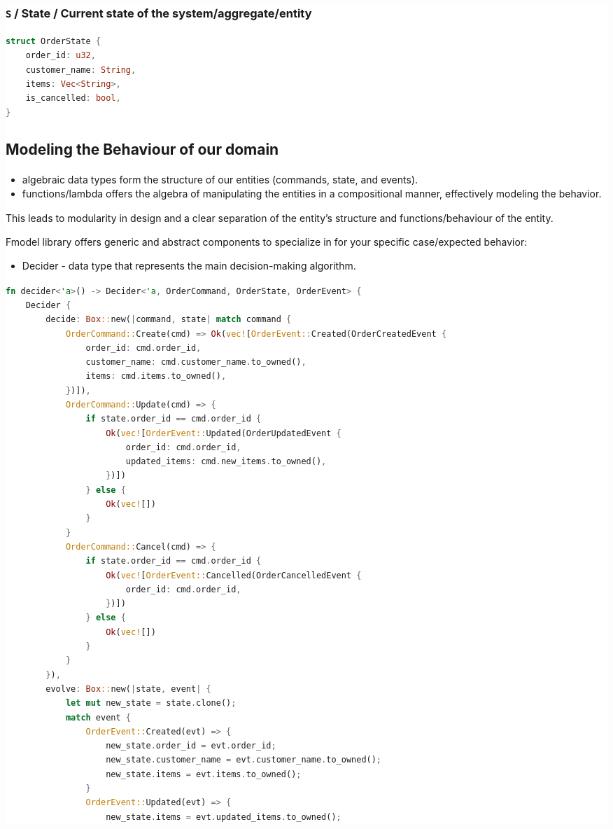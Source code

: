 ### `S` / State / Current state of the system/aggregate/entity

```rust
struct OrderState {
    order_id: u32,
    customer_name: String,
    items: Vec<String>,
    is_cancelled: bool,
}
```

## Modeling the Behaviour of our domain

 - algebraic data types form the structure of our entities (commands, state, and events).
 - functions/lambda offers the algebra of manipulating the entities in a compositional manner, effectively modeling the behavior.

This leads to modularity in design and a clear separation of the entity’s structure and functions/behaviour of the entity.

Fmodel library offers generic and abstract components to specialize in for your specific case/expected behavior:

 - Decider - data type that represents the main decision-making algorithm.

```rust
fn decider<'a>() -> Decider<'a, OrderCommand, OrderState, OrderEvent> {
    Decider {
        decide: Box::new(|command, state| match command {
            OrderCommand::Create(cmd) => Ok(vec![OrderEvent::Created(OrderCreatedEvent {
                order_id: cmd.order_id,
                customer_name: cmd.customer_name.to_owned(),
                items: cmd.items.to_owned(),
            })]),
            OrderCommand::Update(cmd) => {
                if state.order_id == cmd.order_id {
                    Ok(vec![OrderEvent::Updated(OrderUpdatedEvent {
                        order_id: cmd.order_id,
                        updated_items: cmd.new_items.to_owned(),
                    })])
                } else {
                    Ok(vec![])
                }
            }
            OrderCommand::Cancel(cmd) => {
                if state.order_id == cmd.order_id {
                    Ok(vec![OrderEvent::Cancelled(OrderCancelledEvent {
                        order_id: cmd.order_id,
                    })])
                } else {
                    Ok(vec![])
                }
            }
        }),
        evolve: Box::new(|state, event| {
            let mut new_state = state.clone();
            match event {
                OrderEvent::Created(evt) => {
                    new_state.order_id = evt.order_id;
                    new_state.customer_name = evt.customer_name.to_owned();
                    new_state.items = evt.items.to_owned();
                }
                OrderEvent::Updated(evt) => {
                    new_state.items = evt.updated_items.to_owned();
```